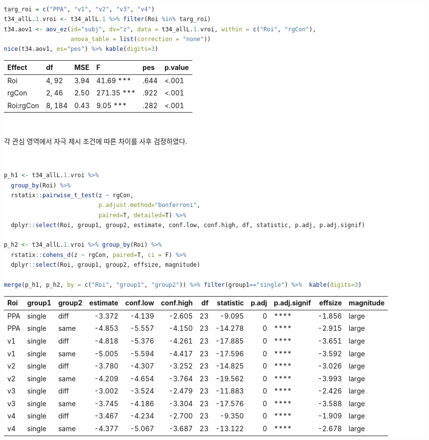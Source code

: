 ``` r
targ_roi = c("PPA", "v1", "v2", "v3", "v4")
t34_allL.1.vroi <- t34_allL.1 %>% filter(Roi %in% targ_roi)
t34.aov1 <- aov_ez(id="subj", dv="z", data = t34_allL.1.vroi, within = c("Roi", "rgCon"),
                   anova_table = list(correction = "none"))
nice(t34.aov1, es="pes") %>% kable(digits=3)
```

| Effect    | df     | MSE  | F             | pes  | p.value  |
|:----------|:-------|:-----|:--------------|:-----|:---------|
| Roi       | 4, 92  | 3.94 | 41.69 \*\*\*  | .644 | &lt;.001 |
| rgCon     | 2, 46  | 2.50 | 271.35 \*\*\* | .922 | &lt;.001 |
| Roi:rgCon | 8, 184 | 0.43 | 9.05 \*\*\*   | .282 | &lt;.001 |

<br>

각 관심 영역에서 자극 제시 조건에 따른 차이를 사후 검정하였다.

<br>

``` r
p_h1 <- t34_allL.1.vroi %>% 
  group_by(Roi) %>% 
  rstatix::pairwise_t_test(z ~ rgCon, 
                           p.adjust.method="bonferroni", 
                           paired=T, detailed=T) %>% 
  dplyr::select(Roi, group1, group2, estimate, conf.low, conf.high, df, statistic, p.adj, p.adj.signif)

p_h2 <- t34_allL.1.vroi %>% group_by(Roi) %>% 
  rstatix::cohens_d(z ~ rgCon, paired=T, ci = F) %>% 
  dplyr::select(Roi, group1, group2, effsize, magnitude)

merge(p_h1, p_h2, by = c("Roi", "group1", "group2")) %>% filter(group1=="single") %>%  kable(digits=3)
```

| Roi | group1 | group2 | estimate | conf.low | conf.high |  df | statistic | p.adj | p.adj.signif | effsize | magnitude |
|:----|:-------|:-------|---------:|---------:|----------:|----:|----------:|------:|:-------------|--------:|:----------|
| PPA | single | diff   |   -3.372 |   -4.139 |    -2.605 |  23 |    -9.095 |     0 | \*\*\*\*     |  -1.856 | large     |
| PPA | single | same   |   -4.853 |   -5.557 |    -4.150 |  23 |   -14.278 |     0 | \*\*\*\*     |  -2.915 | large     |
| v1  | single | diff   |   -4.818 |   -5.376 |    -4.261 |  23 |   -17.885 |     0 | \*\*\*\*     |  -3.651 | large     |
| v1  | single | same   |   -5.005 |   -5.594 |    -4.417 |  23 |   -17.596 |     0 | \*\*\*\*     |  -3.592 | large     |
| v2  | single | diff   |   -3.780 |   -4.307 |    -3.252 |  23 |   -14.825 |     0 | \*\*\*\*     |  -3.026 | large     |
| v2  | single | same   |   -4.209 |   -4.654 |    -3.764 |  23 |   -19.562 |     0 | \*\*\*\*     |  -3.993 | large     |
| v3  | single | diff   |   -3.002 |   -3.524 |    -2.479 |  23 |   -11.883 |     0 | \*\*\*\*     |  -2.426 | large     |
| v3  | single | same   |   -3.745 |   -4.186 |    -3.304 |  23 |   -17.576 |     0 | \*\*\*\*     |  -3.588 | large     |
| v4  | single | diff   |   -3.467 |   -4.234 |    -2.700 |  23 |    -9.350 |     0 | \*\*\*\*     |  -1.909 | large     |
| v4  | single | same   |   -4.377 |   -5.067 |    -3.687 |  23 |   -13.122 |     0 | \*\*\*\*     |  -2.678 | large     |
